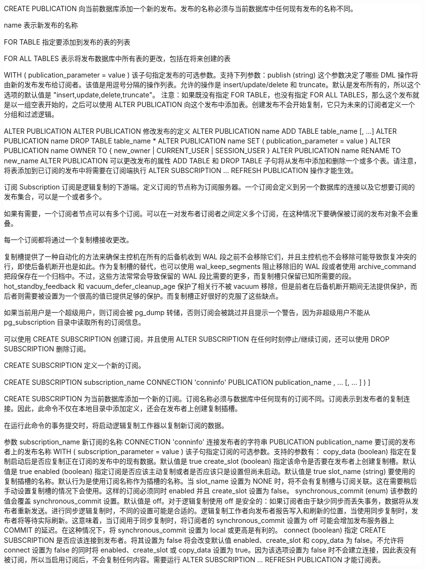 CREATE PUBLICATION 向当前数据库添加一个新的发布。发布的名称必须与当前数据库中任何现有发布的名称不同。

name 表示新发布的名称

FOR TABLE 指定要添加到发布的表的列表

FOR ALL TABLES 表示将发布数据库中所有表的更改，包括在将来创建的表

WITH ( publication_parameter = value ) 该子句指定发布的可选参数。支持下列参数：publish (string) 这个参数决定了哪些 DML 操作将由新的发布发布给订阅者。该值是用逗号分隔的操作列表。允许的操作是 insert/update/delete 和 truncate。默认是发布所有的，所以这个选项的默认值是 "insert,update,delete,truncate"。
注意：如果既没有指定 FOR TABLE，也没有指定 FOR ALL TABLES，那么这个发布就是以一组空表开始的，之后可以使用 ALTER PUBLICATION 向这个发布中添加表。创建发布不会开始复制，它只为未来的订阅者定义一个分组和过滤逻辑。

ALTER PUBLICATION
ALTER PUBLICATION 修改发布的定义
ALTER PUBLICATION name ADD TABLE table_name [, ...]
ALTER PUBLICATION name DROP TABLE table_name  *
ALTER PUBLICATION name SET ( publication_parameter = value )
ALTER PUBLICATION name OWNER TO { new_owner | CURRENT_USER | SESSION_USER }
ALTER PUBLICATION name RENAME TO new_name
ALTER PUBLICATION 可以更改发布的属性
ADD TABLE 和 DROP TABLE 子句将从发布中添加和删除一个或多个表。请注意，将表添加到已订阅的发布中将需要在订阅端执行 ALTER SUBSCRIPTION ... REFRESH PUBLICATION 操作才能生效。

订阅 Subscription
订阅是逻辑复制的下游端。定义订阅的节点称为订阅服务器。一个订阅会定义到另一个数据库的连接以及它想要订阅的发布集合，可以是一个或者多个。

如果有需要，一个订阅者节点可以有多个订阅。可以在一对发布者订阅者之间定义多个订阅，在这种情况下要确保被订阅的发布对象不会重叠。

每一个订阅都将通过一个复制槽接收更改。

复制槽提供了一种自动化的方法来确保主控机在所有的后备机收到 WAL 段之前不会移除它们，并且主控机也不会移除可能导致恢复冲突的行，即使后备机断开也是如此。作为复制槽的替代，也可以使用 wal_keep_segments 阻止移除旧的 WAL 段或者使用 archive_command 把段保存在一个归档中。不过，这些方法常常会导致保留的 WAL 段比需要的更多，而复制槽只保留已知所需要的段。hot_standby_feedback 和 vacuum_defer_cleanup_age 保护了相关行不被 vacuum 移除，但是前者在后备机断开期间无法提供保护，而后者则需要被设置为一个很高的值已提供足够的保护。而复制槽正好很好的克服了这些缺点。

如果当前用户是一个超级用户，则订阅会被 pg_dump 转储，否则订阅会被跳过并且提示一个警告，因为非超级用户不能从 pg_subscription 目录中读取所有的订阅信息。

可以使用 CREATE SUBSCRIPTION 创建订阅，并且使用 ALTER SUBSCRIPTION 在任何时刻停止/继续订阅，还可以使用 DROP SUBSCRIPTION 删除订阅。

CREATE SUBSCRIPTION 定义一个新的订阅。

CREATE SUBSCRIPTION subscription_name CONNECTION 'conninfo' PUBLICATION publication_name , ... [, ... ] ) ]

CREATE SUBSCRIPTION 为当前数据库添加一个新的订阅。订阅名称必须与数据库中任何现有的订阅不同。订阅表示到发布者的复制连接。因此，此命令不仅在本地目录中添加定义，还会在发布者上创建复制插槽。

在运行此命令的事务提交时，将启动逻辑复制工作器以复制新订阅的数据。

参数
subscription_name 新订阅的名称
CONNECTION 'conninfo' 连接发布者的字符串
PUBLICATION publication_name 要订阅的发布者上的发布名称
WITH ( subscription_parameter = value ) 该子句指定订阅的可选参数。支持的参数有：
    copy_data (boolean) 指定在复制启动后是否应复制正在订阅的发布中的现有数据。默认值是 true
    create_slot (boolean) 指定该命令是否要在发布者上创建复制槽。默认值是 true
    enabled (boolean) 指定订阅是否应该主动复制或者是否应该只是设置但尚未启动。默认值是 true
    slot_name (string) 要使用的复制插槽的名称。默认行为是使用订阅名称作为插槽的名称。当 slot_name 设置为 NONE 时，将不会有复制槽与订阅关联。这在需要稍后手动设置复制槽的情况下会使用。这样的订阅必须同时 enabled 并且 create_slot 设置为 false。
    synchronous_commit (enum) 该参数的值会覆盖 synchronous_commit 设置。默认值是 off。对于逻辑复制使用 off 是安全的：如果订阅者由于缺少同步而丢失事务，数据将从发布者重新发送。进行同步逻辑复制时，不同的设置可能是合适的。逻辑复制工作者向发布者报告写入和刷新的位置，当使用同步复制时，发布者将等待实际刷新。这意味着，当订阅用于同步复制时，将订阅者的 synchronous_commit 设置为 off 可能会增加发布服务器上 COMMIT 的延迟。在这种情况下，将 synchronous_commit 设置为 local 或更高是有利的。
    connect (boolean) 指定 CREATE SUBSCRIPTION 是否应该连接到发布者。将其设置为 false 将会改变默认值 enabled、create_slot 和 copy_data 为 false。不允许将 connect 设置为 false 的同时将 enabled、create_slot 或 copy_data 设置为 true。因为该选项设置为 false 时不会建立连接，因此表没有被订阅，所以当启用订阅后，不会复制任何内容。需要运行 ALTER SUBSCRIPTION ... REFRESH PUBLICATION 才能订阅表。
